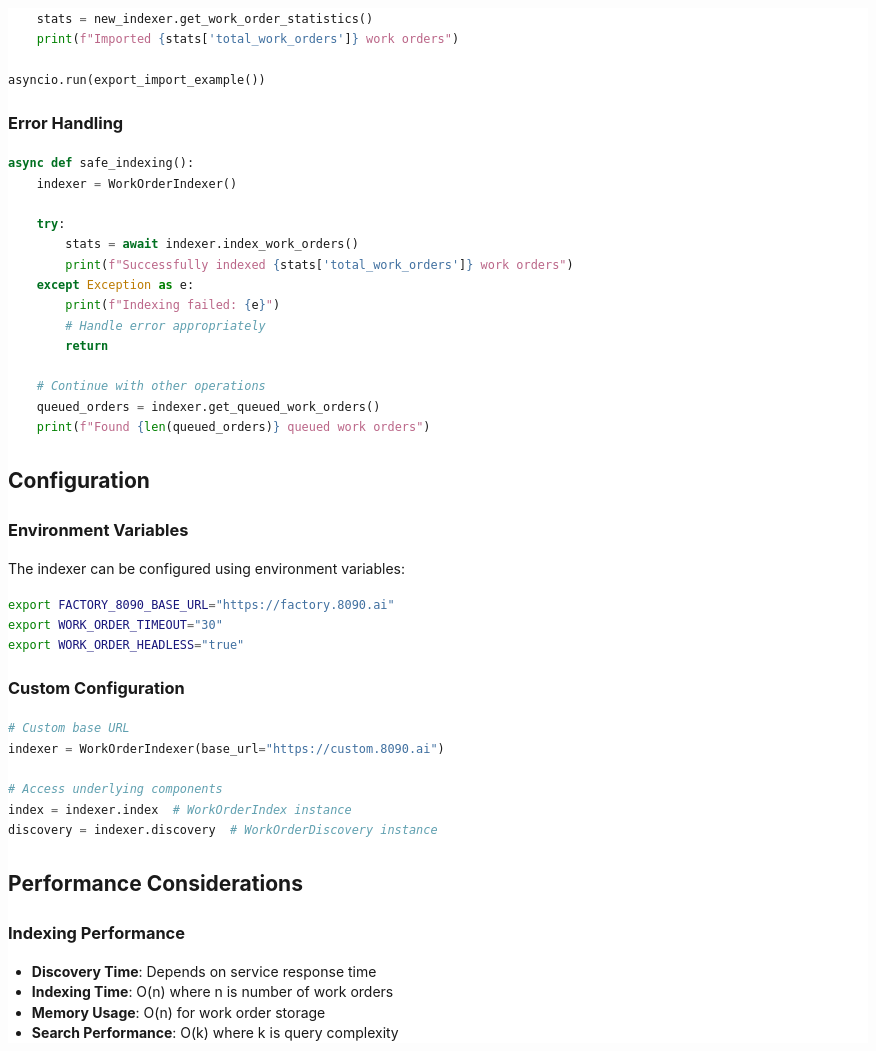 ```python
    stats = new_indexer.get_work_order_statistics()
    print(f"Imported {stats['total_work_orders']} work orders")

asyncio.run(export_import_example())
```

### Error Handling

```python
async def safe_indexing():
    indexer = WorkOrderIndexer()
    
    try:
        stats = await indexer.index_work_orders()
        print(f"Successfully indexed {stats['total_work_orders']} work orders")
    except Exception as e:
        print(f"Indexing failed: {e}")
        # Handle error appropriately
        return
    
    # Continue with other operations
    queued_orders = indexer.get_queued_work_orders()
    print(f"Found {len(queued_orders)} queued work orders")
```

## Configuration

### Environment Variables

The indexer can be configured using environment variables:

```bash
export FACTORY_8090_BASE_URL="https://factory.8090.ai"
export WORK_ORDER_TIMEOUT="30"
export WORK_ORDER_HEADLESS="true"
```

### Custom Configuration

```python
# Custom base URL
indexer = WorkOrderIndexer(base_url="https://custom.8090.ai")

# Access underlying components
index = indexer.index  # WorkOrderIndex instance
discovery = indexer.discovery  # WorkOrderDiscovery instance
```

## Performance Considerations

### Indexing Performance
- **Discovery Time**: Depends on service response time
- **Indexing Time**: O(n) where n is number of work orders
- **Memory Usage**: O(n) for work order storage
- **Search Performance**: O(k) where k is query complexity
